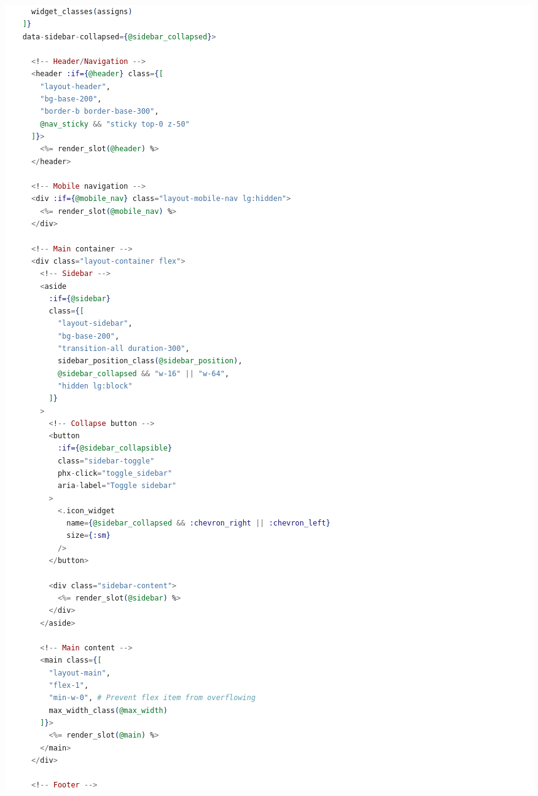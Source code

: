 ```elixir
      widget_classes(assigns)
    ]} 
    data-sidebar-collapsed={@sidebar_collapsed}>
      
      <!-- Header/Navigation -->
      <header :if={@header} class={[
        "layout-header",
        "bg-base-200",
        "border-b border-base-300",
        @nav_sticky && "sticky top-0 z-50"
      ]}>
        <%= render_slot(@header) %>
      </header>
      
      <!-- Mobile navigation -->
      <div :if={@mobile_nav} class="layout-mobile-nav lg:hidden">
        <%= render_slot(@mobile_nav) %>
      </div>
      
      <!-- Main container -->
      <div class="layout-container flex">
        <!-- Sidebar -->
        <aside 
          :if={@sidebar}
          class={[
            "layout-sidebar",
            "bg-base-200",
            "transition-all duration-300",
            sidebar_position_class(@sidebar_position),
            @sidebar_collapsed && "w-16" || "w-64",
            "hidden lg:block"
          ]}
        >
          <!-- Collapse button -->
          <button 
            :if={@sidebar_collapsible}
            class="sidebar-toggle"
            phx-click="toggle_sidebar"
            aria-label="Toggle sidebar"
          >
            <.icon_widget 
              name={@sidebar_collapsed && :chevron_right || :chevron_left}
              size={:sm}
            />
          </button>
          
          <div class="sidebar-content">
            <%= render_slot(@sidebar) %>
          </div>
        </aside>
        
        <!-- Main content -->
        <main class={[
          "layout-main",
          "flex-1",
          "min-w-0", # Prevent flex item from overflowing
          max_width_class(@max_width)
        ]}>
          <%= render_slot(@main) %>
        </main>
      </div>
      
      <!-- Footer -->
```